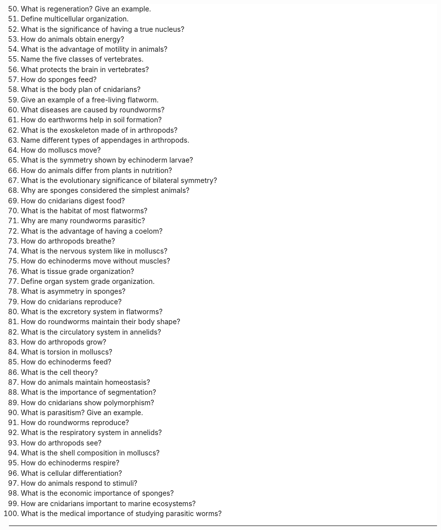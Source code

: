 50. What is regeneration? Give an example.
51. Define multicellular organization.
52. What is the significance of having a true nucleus?
53. How do animals obtain energy?
54. What is the advantage of motility in animals?
55. Name the five classes of vertebrates.
56. What protects the brain in vertebrates?
57. How do sponges feed?
58. What is the body plan of cnidarians?
59. Give an example of a free-living flatworm.
60. What diseases are caused by roundworms?
61. How do earthworms help in soil formation?
62. What is the exoskeleton made of in arthropods?
63. Name different types of appendages in arthropods.
64. How do molluscs move?
65. What is the symmetry shown by echinoderm larvae?
66. How do animals differ from plants in nutrition?
67. What is the evolutionary significance of bilateral symmetry?
68. Why are sponges considered the simplest animals?
69. How do cnidarians digest food?
70. What is the habitat of most flatworms?
71. Why are many roundworms parasitic?
72. What is the advantage of having a coelom?
73. How do arthropods breathe?
74. What is the nervous system like in molluscs?
75. How do echinoderms move without muscles?
76. What is tissue grade organization?
77. Define organ system grade organization.
78. What is asymmetry in sponges?
79. How do cnidarians reproduce?
80. What is the excretory system in flatworms?
81. How do roundworms maintain their body shape?
82. What is the circulatory system in annelids?
83. How do arthropods grow?
84. What is torsion in molluscs?
85. How do echinoderms feed?
86. What is the cell theory?
87. How do animals maintain homeostasis?
88. What is the importance of segmentation?
89. How do cnidarians show polymorphism?
90. What is parasitism? Give an example.
91. How do roundworms reproduce?
92. What is the respiratory system in annelids?
93. How do arthropods see?
94. What is the shell composition in molluscs?
95. How do echinoderms respire?
96. What is cellular differentiation?
97. How do animals respond to stimuli?
98. What is the economic importance of sponges?
99. How are cnidarians important to marine ecosystems?
100. What is the medical importance of studying parasitic worms?

---